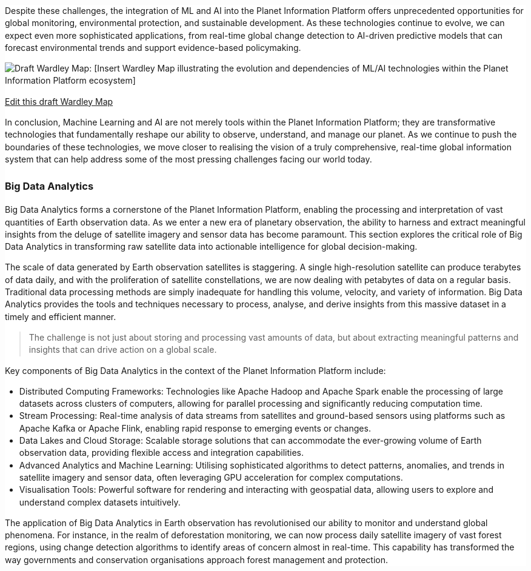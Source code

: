 Despite these challenges, the integration of ML and AI into the Planet Information Platform offers unprecedented opportunities for global monitoring, environmental protection, and sustainable development. As these technologies continue to evolve, we can expect even more sophisticated applications, from real-time global change detection to AI-driven predictive models that can forecast environmental trends and support evidence-based policymaking.

![Draft Wardley Map: [Insert Wardley Map illustrating the evolution and dependencies of ML/AI technologies within the Planet Information Platform ecosystem]](https://images.wardleymaps.ai/wardleymaps/map_49b730b9-d7f8-4512-93d3-0857b877fbd9.png)

[Edit this draft Wardley Map](https://create.wardleymaps.ai/#clone:734752652d55d74d85)

In conclusion, Machine Learning and AI are not merely tools within the Planet Information Platform; they are transformative technologies that fundamentally reshape our ability to observe, understand, and manage our planet. As we continue to push the boundaries of these technologies, we move closer to realising the vision of a truly comprehensive, real-time global information system that can help address some of the most pressing challenges facing our world today.

### <a id="big-data-analytics"></a>Big Data Analytics

Big Data Analytics forms a cornerstone of the Planet Information Platform, enabling the processing and interpretation of vast quantities of Earth observation data. As we enter a new era of planetary observation, the ability to harness and extract meaningful insights from the deluge of satellite imagery and sensor data has become paramount. This section explores the critical role of Big Data Analytics in transforming raw satellite data into actionable intelligence for global decision-making.

The scale of data generated by Earth observation satellites is staggering. A single high-resolution satellite can produce terabytes of data daily, and with the proliferation of satellite constellations, we are now dealing with petabytes of data on a regular basis. Traditional data processing methods are simply inadequate for handling this volume, velocity, and variety of information. Big Data Analytics provides the tools and techniques necessary to process, analyse, and derive insights from this massive dataset in a timely and efficient manner.

> The challenge is not just about storing and processing vast amounts of data, but about extracting meaningful patterns and insights that can drive action on a global scale.

Key components of Big Data Analytics in the context of the Planet Information Platform include:

- Distributed Computing Frameworks: Technologies like Apache Hadoop and Apache Spark enable the processing of large datasets across clusters of computers, allowing for parallel processing and significantly reducing computation time.
- Stream Processing: Real-time analysis of data streams from satellites and ground-based sensors using platforms such as Apache Kafka or Apache Flink, enabling rapid response to emerging events or changes.
- Data Lakes and Cloud Storage: Scalable storage solutions that can accommodate the ever-growing volume of Earth observation data, providing flexible access and integration capabilities.
- Advanced Analytics and Machine Learning: Utilising sophisticated algorithms to detect patterns, anomalies, and trends in satellite imagery and sensor data, often leveraging GPU acceleration for complex computations.
- Visualisation Tools: Powerful software for rendering and interacting with geospatial data, allowing users to explore and understand complex datasets intuitively.

The application of Big Data Analytics in Earth observation has revolutionised our ability to monitor and understand global phenomena. For instance, in the realm of deforestation monitoring, we can now process daily satellite imagery of vast forest regions, using change detection algorithms to identify areas of concern almost in real-time. This capability has transformed the way governments and conservation organisations approach forest management and protection.
